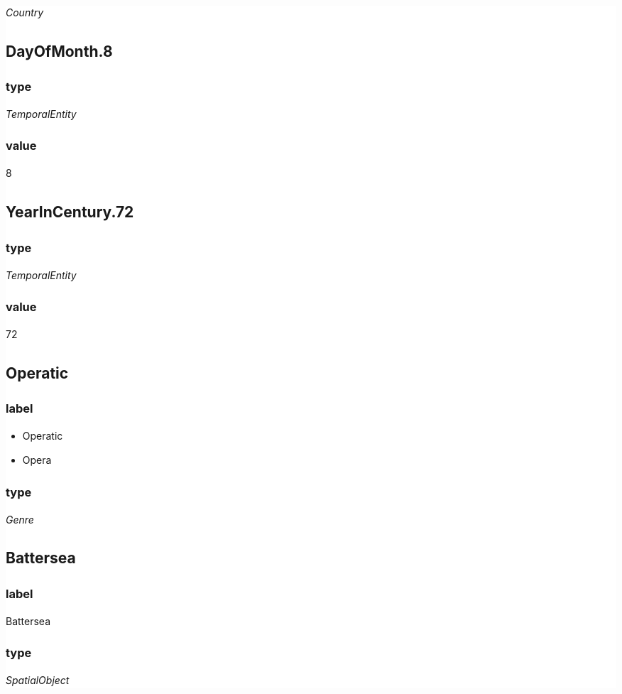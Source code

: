 
*Country*

## DayOfMonth.8

### type


*TemporalEntity*

### value


8

## YearInCentury.72

### type


*TemporalEntity*

### value


72

## Operatic

### label

 - Operatic

 - Opera

### type


*Genre*

## Battersea

### label


Battersea

### type


*SpatialObject*